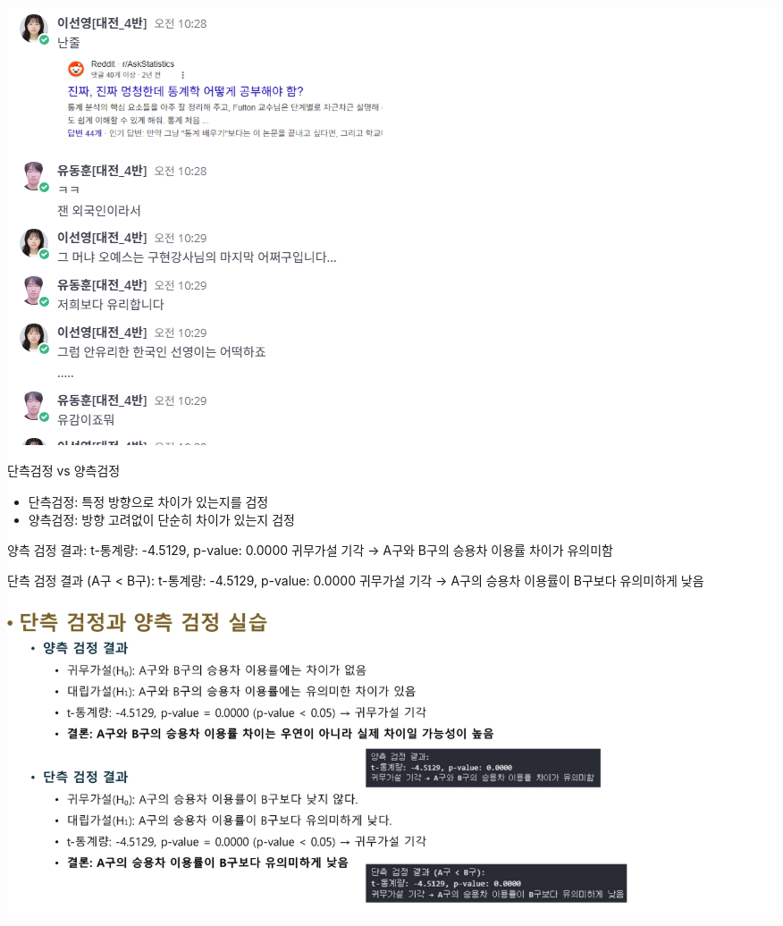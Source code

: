 ![image.png](image%2029.png)

단측검정 vs 양측검정

- 단측검정: 특정 방향으로 차이가 있는지를 검정
- 양측검정: 방향 고려없이 단순히 차이가 있는지 검정

<aside>

양측 검정 결과:
t-통계량: -4.5129, p-value: 0.0000
귀무가설 기각 → A구와 B구의 승용차 이용률 차이가 유의미함

단측 검정 결과 (A구 < B구):
t-통계량: -4.5129, p-value: 0.0000
귀무가설 기각 → A구의 승용차 이용률이 B구보다 유의미하게 낮음

</aside>

![image.png](image%2030.png)
